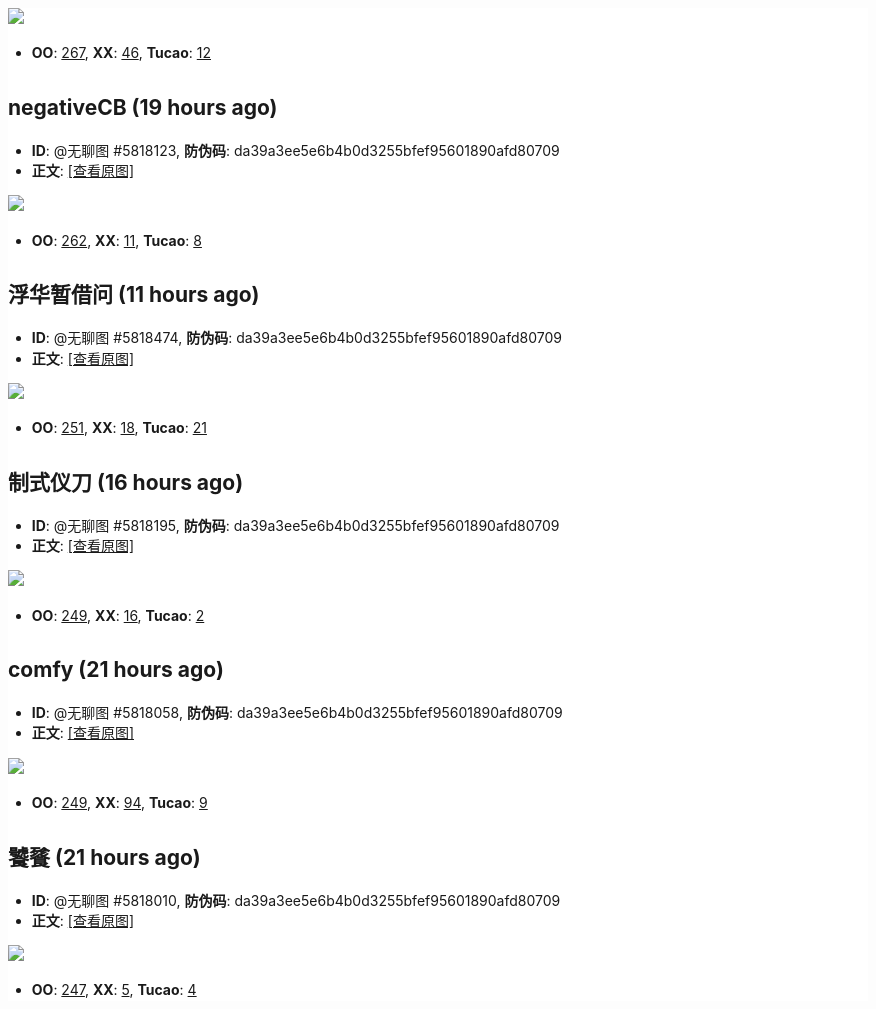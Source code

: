 ![](https://img.toto.im/mw600/66b3de17gy1hwuwevjc5mj20qn0zkdl9.jpg)
- **OO**: [267](https://jandan.net/t/5818315#tucao-like), **XX**: [46](https://jandan.net/t/5818315#tucao-unlike), **Tucao**: [12](https://jandan.net/t/5818315#tucao-list)

## negativeCB (19 hours ago) 

- **ID**: @无聊图 #5818123, **防伪码**: da39a3ee5e6b4b0d3255bfef95601890afd80709
- **正文**: [[查看原图]](//img.toto.im/large/008BCM62ly1hwuntdgg1uj30j00mltcg.jpg)  

![](https://img.toto.im/mw600/008BCM62ly1hwuntdgg1uj30j00mltcg.jpg)
- **OO**: [262](https://jandan.net/t/5818123#tucao-like), **XX**: [11](https://jandan.net/t/5818123#tucao-unlike), **Tucao**: [8](https://jandan.net/t/5818123#tucao-list)

## 浮华暂借问 (11 hours ago) 

- **ID**: @无聊图 #5818474, **防伪码**: da39a3ee5e6b4b0d3255bfef95601890afd80709
- **正文**: [[查看原图]](//img.toto.im/large/008BCM62ly1hwv1ukdbp8j31o02re1kx.jpg)  

![](https://img.toto.im/mw600/008BCM62ly1hwv1ukdbp8j31o02re1kx.jpg)
- **OO**: [251](https://jandan.net/t/5818474#tucao-like), **XX**: [18](https://jandan.net/t/5818474#tucao-unlike), **Tucao**: [21](https://jandan.net/t/5818474#tucao-list)

## 制式仪刀 (16 hours ago) 

- **ID**: @无聊图 #5818195, **防伪码**: da39a3ee5e6b4b0d3255bfef95601890afd80709
- **正文**: [[查看原图]](//img.toto.im/large/008BCM62ly1hwusnzrfclj30u013kn05.jpg)  

![](https://img.toto.im/mw600/008BCM62ly1hwusnzrfclj30u013kn05.jpg)
- **OO**: [249](https://jandan.net/t/5818195#tucao-like), **XX**: [16](https://jandan.net/t/5818195#tucao-unlike), **Tucao**: [2](https://jandan.net/t/5818195#tucao-list)

## comfy (21 hours ago) 

- **ID**: @无聊图 #5818058, **防伪码**: da39a3ee5e6b4b0d3255bfef95601890afd80709
- **正文**: [[查看原图]](//img.toto.im/large/006ZKp3lgy1hwu4hbpqoaj30u00yzdik.jpg)  

![](https://img.toto.im/mw600/006ZKp3lgy1hwu4hbpqoaj30u00yzdik.jpg)
- **OO**: [249](https://jandan.net/t/5818058#tucao-like), **XX**: [94](https://jandan.net/t/5818058#tucao-unlike), **Tucao**: [9](https://jandan.net/t/5818058#tucao-list)

## 饕餮 (21 hours ago) 

- **ID**: @无聊图 #5818010, **防伪码**: da39a3ee5e6b4b0d3255bfef95601890afd80709
- **正文**: [[查看原图]](//img.toto.im/large/00814FKVgy1hwukbhusq3g30600ao7x5.gif)  

![](https://img.toto.im/large/00814FKVgy1hwukbhusq3g30600ao7x5.gif)
- **OO**: [247](https://jandan.net/t/5818010#tucao-like), **XX**: [5](https://jandan.net/t/5818010#tucao-unlike), **Tucao**: [4](https://jandan.net/t/5818010#tucao-list)
